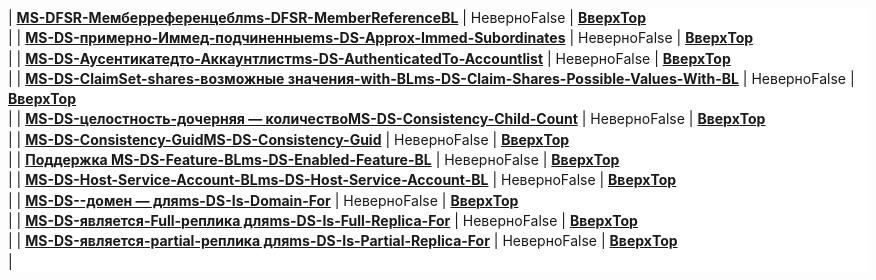 | [<span data-ttu-id="ed707-252">**MS-DFSR-Мемберреференцебл**</span><span class="sxs-lookup"><span data-stu-id="ed707-252">**ms-DFSR-MemberReferenceBL**</span></span>](a-msdfsr-memberreferencebl.md)                              | <span data-ttu-id="ed707-253">Неверно</span><span class="sxs-lookup"><span data-stu-id="ed707-253">False</span></span>     | [<span data-ttu-id="ed707-254">**Вверх**</span><span class="sxs-lookup"><span data-stu-id="ed707-254">**Top**</span></span>](c-top.md)<br/> |
| [<span data-ttu-id="ed707-255">**MS-DS-примерно-Иммед-подчиненные**</span><span class="sxs-lookup"><span data-stu-id="ed707-255">**ms-DS-Approx-Immed-Subordinates**</span></span>](a-msds-approx-immed-subordinates.md)                  | <span data-ttu-id="ed707-256">Неверно</span><span class="sxs-lookup"><span data-stu-id="ed707-256">False</span></span>     | [<span data-ttu-id="ed707-257">**Вверх**</span><span class="sxs-lookup"><span data-stu-id="ed707-257">**Top**</span></span>](c-top.md)<br/> |
| [<span data-ttu-id="ed707-258">**MS-DS-Аусентикатедто-Аккаунтлист**</span><span class="sxs-lookup"><span data-stu-id="ed707-258">**ms-DS-AuthenticatedTo-Accountlist**</span></span>](a-msds-authenticatedtoaccountlist.md)               | <span data-ttu-id="ed707-259">Неверно</span><span class="sxs-lookup"><span data-stu-id="ed707-259">False</span></span>     | [<span data-ttu-id="ed707-260">**Вверх**</span><span class="sxs-lookup"><span data-stu-id="ed707-260">**Top**</span></span>](c-top.md)<br/> |
| [<span data-ttu-id="ed707-261">**MS-DS-ClaimSet-shares-возможные значения-with-BL**</span><span class="sxs-lookup"><span data-stu-id="ed707-261">**ms-DS-Claim-Shares-Possible-Values-With-BL**</span></span>](a-msds-claimsharespossiblevalueswithbl.md) | <span data-ttu-id="ed707-262">Неверно</span><span class="sxs-lookup"><span data-stu-id="ed707-262">False</span></span>     | [<span data-ttu-id="ed707-263">**Вверх**</span><span class="sxs-lookup"><span data-stu-id="ed707-263">**Top**</span></span>](c-top.md)<br/> |
| [<span data-ttu-id="ed707-264">**MS-DS-целостность-дочерняя — количество**</span><span class="sxs-lookup"><span data-stu-id="ed707-264">**MS-DS-Consistency-Child-Count**</span></span>](a-ms-ds-consistencychildcount.md)                       | <span data-ttu-id="ed707-265">Неверно</span><span class="sxs-lookup"><span data-stu-id="ed707-265">False</span></span>     | [<span data-ttu-id="ed707-266">**Вверх**</span><span class="sxs-lookup"><span data-stu-id="ed707-266">**Top**</span></span>](c-top.md)<br/> |
| [<span data-ttu-id="ed707-267">**MS-DS-Consistencу-Guid**</span><span class="sxs-lookup"><span data-stu-id="ed707-267">**MS-DS-Consistency-Guid**</span></span>](a-ms-ds-consistencyguid.md)                                    | <span data-ttu-id="ed707-268">Неверно</span><span class="sxs-lookup"><span data-stu-id="ed707-268">False</span></span>     | [<span data-ttu-id="ed707-269">**Вверх**</span><span class="sxs-lookup"><span data-stu-id="ed707-269">**Top**</span></span>](c-top.md)<br/> |
| [<span data-ttu-id="ed707-270">**Поддержка MS-DS-Feature-BL**</span><span class="sxs-lookup"><span data-stu-id="ed707-270">**ms-DS-Enabled-Feature-BL**</span></span>](a-msds-enabledfeaturebl.md)                                  | <span data-ttu-id="ed707-271">Неверно</span><span class="sxs-lookup"><span data-stu-id="ed707-271">False</span></span>     | [<span data-ttu-id="ed707-272">**Вверх**</span><span class="sxs-lookup"><span data-stu-id="ed707-272">**Top**</span></span>](c-top.md)<br/> |
| [<span data-ttu-id="ed707-273">**MS-DS-Host-Service-Account-BL**</span><span class="sxs-lookup"><span data-stu-id="ed707-273">**ms-DS-Host-Service-Account-BL**</span></span>](a-msds-hostserviceaccountbl.md)                         | <span data-ttu-id="ed707-274">Неверно</span><span class="sxs-lookup"><span data-stu-id="ed707-274">False</span></span>     | [<span data-ttu-id="ed707-275">**Вверх**</span><span class="sxs-lookup"><span data-stu-id="ed707-275">**Top**</span></span>](c-top.md)<br/> |
| [<span data-ttu-id="ed707-276">**MS-DS--домен — для**</span><span class="sxs-lookup"><span data-stu-id="ed707-276">**ms-DS-Is-Domain-For**</span></span>](a-msds-isdomainfor.md)                                            | <span data-ttu-id="ed707-277">Неверно</span><span class="sxs-lookup"><span data-stu-id="ed707-277">False</span></span>     | [<span data-ttu-id="ed707-278">**Вверх**</span><span class="sxs-lookup"><span data-stu-id="ed707-278">**Top**</span></span>](c-top.md)<br/> |
| [<span data-ttu-id="ed707-279">**MS-DS-является-Full-реплика для**</span><span class="sxs-lookup"><span data-stu-id="ed707-279">**ms-DS-Is-Full-Replica-For**</span></span>](a-msds-isfullreplicafor.md)                                 | <span data-ttu-id="ed707-280">Неверно</span><span class="sxs-lookup"><span data-stu-id="ed707-280">False</span></span>     | [<span data-ttu-id="ed707-281">**Вверх**</span><span class="sxs-lookup"><span data-stu-id="ed707-281">**Top**</span></span>](c-top.md)<br/> |
| [<span data-ttu-id="ed707-282">**MS-DS-является-partial-реплика для**</span><span class="sxs-lookup"><span data-stu-id="ed707-282">**ms-DS-Is-Partial-Replica-For**</span></span>](a-msds-ispartialreplicafor.md)                           | <span data-ttu-id="ed707-283">Неверно</span><span class="sxs-lookup"><span data-stu-id="ed707-283">False</span></span>     | [<span data-ttu-id="ed707-284">**Вверх**</span><span class="sxs-lookup"><span data-stu-id="ed707-284">**Top**</span></span>](c-top.md)<br/> |